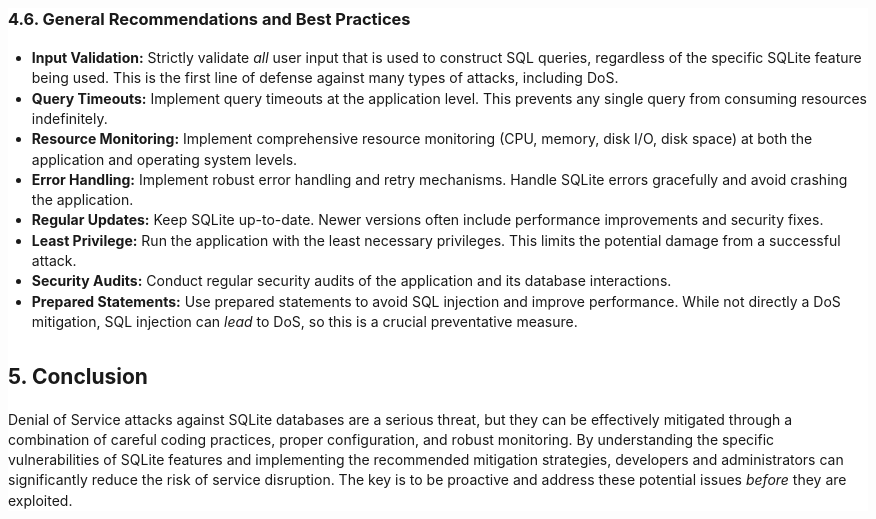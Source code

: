 ### 4.6. General Recommendations and Best Practices

*   **Input Validation:**  Strictly validate *all* user input that is used to construct SQL queries, regardless of the specific SQLite feature being used.  This is the first line of defense against many types of attacks, including DoS.
*   **Query Timeouts:**  Implement query timeouts at the application level.  This prevents any single query from consuming resources indefinitely.
*   **Resource Monitoring:**  Implement comprehensive resource monitoring (CPU, memory, disk I/O, disk space) at both the application and operating system levels.
*   **Error Handling:**  Implement robust error handling and retry mechanisms.  Handle SQLite errors gracefully and avoid crashing the application.
*   **Regular Updates:**  Keep SQLite up-to-date.  Newer versions often include performance improvements and security fixes.
*   **Least Privilege:**  Run the application with the least necessary privileges.  This limits the potential damage from a successful attack.
*   **Security Audits:**  Conduct regular security audits of the application and its database interactions.
* **Prepared Statements:** Use prepared statements to avoid SQL injection and improve performance. While not directly a DoS mitigation, SQL injection can *lead* to DoS, so this is a crucial preventative measure.

## 5. Conclusion

Denial of Service attacks against SQLite databases are a serious threat, but they can be effectively mitigated through a combination of careful coding practices, proper configuration, and robust monitoring.  By understanding the specific vulnerabilities of SQLite features and implementing the recommended mitigation strategies, developers and administrators can significantly reduce the risk of service disruption.  The key is to be proactive and address these potential issues *before* they are exploited.